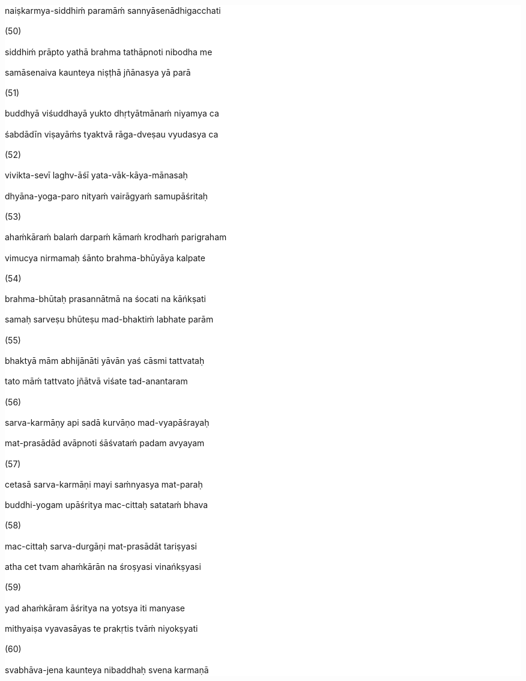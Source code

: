 naiṣkarmya-siddhiḿ paramāḿ sannyāsenādhigacchati

(50)

siddhiḿ prāpto yathā brahma tathāpnoti nibodha me

samāsenaiva kaunteya niṣṭhā jñānasya yā parā

(51)

buddhyā viśuddhayā yukto dhṛtyātmānaḿ niyamya ca

śabdādīn viṣayāḿs tyaktvā rāga-dveṣau vyudasya ca

(52)

vivikta-sevī laghv-āśī yata-vāk-kāya-mānasaḥ

dhyāna-yoga-paro nityaḿ vairāgyaḿ samupāśritaḥ

(53)

ahaḿkāraḿ balaḿ darpaḿ kāmaḿ krodhaḿ parigraham

vimucya nirmamaḥ śānto brahma-bhūyāya kalpate

(54)

brahma-bhūtaḥ prasannātmā na śocati na kāńkṣati

samaḥ sarveṣu bhūteṣu mad-bhaktiḿ labhate parām

(55)

bhaktyā mām abhijānāti yāvān yaś cāsmi tattvataḥ

tato māḿ tattvato jñātvā viśate tad-anantaram

(56)

sarva-karmāṇy api sadā kurvāṇo mad-vyapāśrayaḥ

mat-prasādād avāpnoti śāśvataḿ padam avyayam

(57)

cetasā sarva-karmāṇi mayi saḿnyasya mat-paraḥ

buddhi-yogam upāśritya mac-cittaḥ satataḿ bhava

(58)

mac-cittaḥ sarva-durgāṇi mat-prasādāt tariṣyasi

atha cet tvam ahaḿkārān na śroṣyasi vinańkṣyasi

(59)

yad ahaḿkāram āśritya na yotsya iti manyase

mithyaiṣa vyavasāyas te prakṛtis tvāḿ niyokṣyati

(60)

svabhāva-jena kaunteya nibaddhaḥ svena karmaṇā
